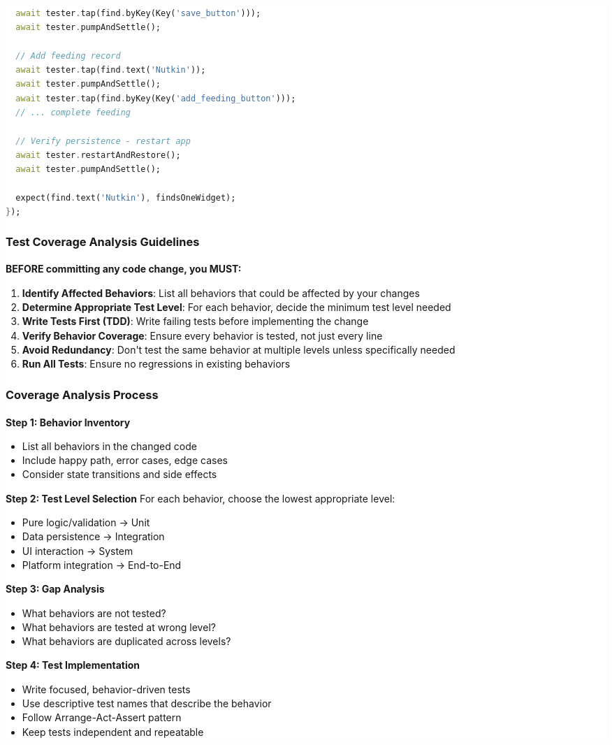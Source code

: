 ```dart
  await tester.tap(find.byKey(Key('save_button')));
  await tester.pumpAndSettle();
  
  // Add feeding record
  await tester.tap(find.text('Nutkin'));
  await tester.pumpAndSettle();
  await tester.tap(find.byKey(Key('add_feeding_button')));
  // ... complete feeding
  
  // Verify persistence - restart app
  await tester.restartAndRestore();
  await tester.pumpAndSettle();
  
  expect(find.text('Nutkin'), findsOneWidget);
});
```

### Test Coverage Analysis Guidelines

**BEFORE committing any code change, you MUST:**

1. **Identify Affected Behaviors**: List all behaviors that could be affected by your changes
2. **Determine Appropriate Test Level**: For each behavior, decide the minimum test level needed
3. **Write Tests First (TDD)**: Write failing tests before implementing the change
4. **Verify Behavior Coverage**: Ensure every behavior is tested, not just every line
5. **Avoid Redundancy**: Don't test the same behavior at multiple levels unless specifically needed
6. **Run All Tests**: Ensure no regressions in existing behaviors

### Coverage Analysis Process

**Step 1: Behavior Inventory**
- List all behaviors in the changed code
- Include happy path, error cases, edge cases
- Consider state transitions and side effects

**Step 2: Test Level Selection**
For each behavior, choose the lowest appropriate level:
- Pure logic/validation → Unit
- Data persistence → Integration
- UI interaction → System
- Platform integration → End-to-End

**Step 3: Gap Analysis**
- What behaviors are not tested?
- What behaviors are tested at wrong level?
- What behaviors are duplicated across levels?

**Step 4: Test Implementation**
- Write focused, behavior-driven tests
- Use descriptive test names that describe the behavior
- Follow Arrange-Act-Assert pattern
- Keep tests independent and repeatable
